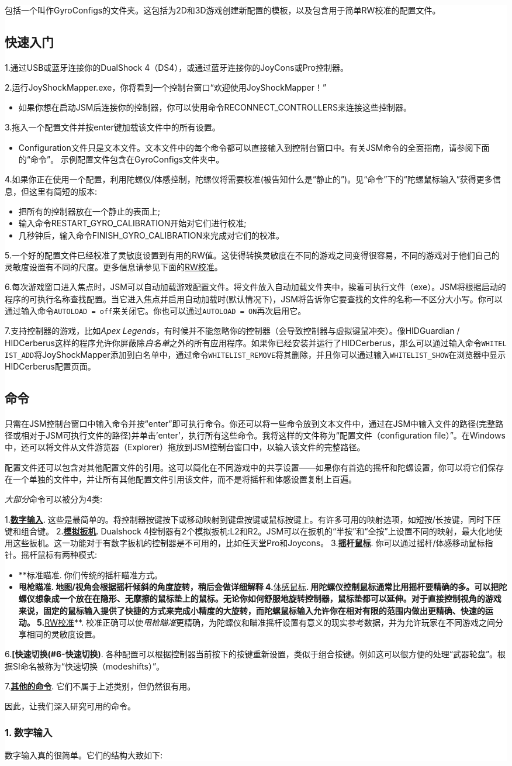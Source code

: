包括一个叫作GyroConfigs的文件夹。这包括为2D和3D游戏创建新配置的模板，以及包含用于简单RW校准的配置文件。


## 快速入门
1.通过USB或蓝牙连接你的DualShock 4（DS4），或通过蓝牙连接你的JoyCons或Pro控制器。

2.运行JoyShockMapper.exe，你将看到一个控制台窗口“欢迎使用JoyShockMapper！”
* 如果你想在启动JSM后连接你的控制器，你可以使用命令RECONNECT\_CONTROLLERS来连接这些控制器。

3.拖入一个配置文件并按enter键加载该文件中的所有设置。
* Configuration文件只是文本文件。文本文件中的每个命令都可以直接输入到控制台窗口中。有关JSM命令的全面指南，请参阅下面的“命令”。
示例配置文件包含在GyroConfigs文件夹中。

4.如果你正在使用一个配置，利用陀螺仪/体感控制，陀螺仪将需要校准(被告知什么是“静止的”)。见“命令”下的“陀螺鼠标输入”获得更多信息，但这里有简短的版本:
* 把所有的控制器放在一个静止的表面上;
* 输入命令RESTART\_GYRO\_CALIBRATION开始对它们进行校准;
* 几秒钟后，输入命令FINISH\_GYRO\_CALIBRATION来完成对它们的校准。

5.一个好的配置文件已经校准了灵敏度设置到有用的RW值。这使得转换灵敏度在不同的游戏之间变得很容易，不同的游戏对于他们自己的灵敏度设置有不同的尺度。更多信息请参见下面的[RW校准](#4-RW校准)。

6.每次游戏窗口进入焦点时，JSM可以自动加载游戏配置文件。将文件放入自动加载文件夹中，挨着可执行文件（exe）。JSM将根据启动的程序的可执行名称查找配置。当它进入焦点并启用自动加载时(默认情况下)，JSM将告诉你它要查找的文件的名称—不区分大小写。你可以通过输入命令```AUTOLOAD = off```来关闭它。你也可以通过```AUTOLOAD = ON```再次启用它。

7.支持控制器的游戏，比如*Apex Legends*，有时候并不能忽略你的控制器（会导致控制器与虚拟键鼠冲突）。像HIDGuardian / HIDCerberus这样的程序允许你屏蔽除*白名单*之外的所有应用程序。如果你已经安装并运行了HIDCerberus，那么可以通过输入命令```WHITELIST_ADD```将JoyShockMapper添加到白名单中，通过命令```WHITELIST_REMOVE```将其删除，并且你可以通过输入```WHITELIST_SHOW```在浏览器中显示HIDCerberus配置页面。

## 命令
只需在JSM控制台窗口中输入命令并按“enter”即可执行命令。你还可以将一些命令放到文本文件中，通过在JSM中输入文件的路径(完整路径或相对于JSM可执行文件的路径)并单击’enter’，执行所有这些命令。我将这样的文件称为“配置文件（configuration file）”。在Windows中，还可以将文件从文件游览器（Explorer）拖放到JSM控制台窗口中，以输入该文件的完整路径。

配置文件还可以包含对其他配置文件的引用。这可以简化在不同游戏中的共享设置——如果你有首选的摇杆和陀螺设置，你可以将它们保存在一个单独的文件中，并让所有其他配置文件引用该文件，而不是将摇杆和体感设置复制上百遍。

*大部分*命令可以被分为4类:

1.**[数字输入](#1-数字输入)**. 这些是最简单的。将控制器按键按下或移动映射到键盘按键或鼠标按键上。有许多可用的映射选项，如短按/长按键，同时下压键和组合键。
2.**[模拟扳机](#2-模拟板机)**. Dualshock 4控制器有2个模拟扳机:L2和R2。JSM可以在扳机的“半按”和“全按”上设置不同的映射，最大化地使用这些扳机。这一功能对于有数字扳机的控制器是不可用的，比如任天堂Pro和Joycons。
3.**[摇杆鼠标](#3-摇杆鼠标)**. 你可以通过摇杆/体感移动鼠标指针。摇杆鼠标有两种模式:
* **标准瞄准. 你们传统的摇杆瞄准方式。
* **甩枪瞄准. 地图/视角会根据摇杆倾斜的角度旋转，稍后会做详细解释
4.**[体感鼠标](#4-体感鼠标)**. 用陀螺仪控制鼠标通常比用摇杆要精确的多。可以把陀螺仪想象成一个放在在隐形、无摩擦的鼠标垫上的鼠标。无论你如何舒服地旋转控制器，鼠标垫都可以延伸。对于直接控制视角的游戏来说，固定的鼠标输入提供了快捷的方式来完成小精度的大旋转，而陀螺鼠标输入允许你在相对有限的范围内做出更精确、快速的运动。
5.**[RW校准](#5-RW校准)**. 校准正确可以使*甩枪瞄准*更精确，为陀螺仪和瞄准摇杆设置有意义的现实参考数据，并为允许玩家在不同游戏之间分享相同的灵敏度设置。

6.**[快速切换(#6-快速切换)**. 各种配置可以根据控制器当前按下的按键重新设置，类似于组合按键。例如这可以很方便的处理“武器轮盘”。根据SI命名被称为“快速切换（modeshifts）”。

7.**[其他的命令](#6-其他命令)**. 它们不属于上述类别，但仍然很有用。

因此，让我们深入研究可用的命令。

### 1. 数字输入
数字输入真的很简单。它们的结构大致如下:

